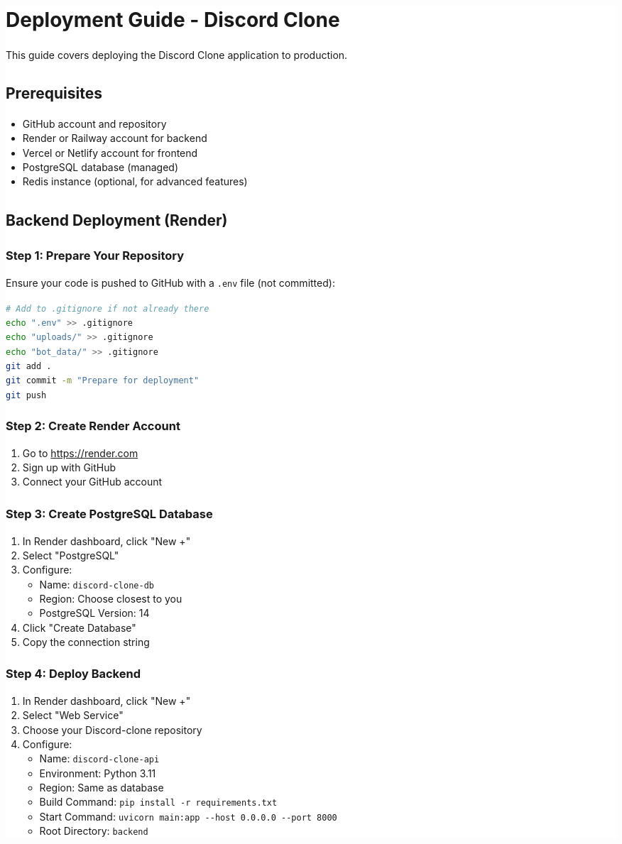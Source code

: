 # Deployment Guide - Discord Clone

This guide covers deploying the Discord Clone application to production.

## Prerequisites

- GitHub account and repository
- Render or Railway account for backend
- Vercel or Netlify account for frontend
- PostgreSQL database (managed)
- Redis instance (optional, for advanced features)

## Backend Deployment (Render)

### Step 1: Prepare Your Repository

Ensure your code is pushed to GitHub with a `.env` file (not committed):

```bash
# Add to .gitignore if not already there
echo ".env" >> .gitignore
echo "uploads/" >> .gitignore
echo "bot_data/" >> .gitignore
git add .
git commit -m "Prepare for deployment"
git push
```

### Step 2: Create Render Account

1. Go to https://render.com
2. Sign up with GitHub
3. Connect your GitHub account

### Step 3: Create PostgreSQL Database

1. In Render dashboard, click "New +"
2. Select "PostgreSQL"
3. Configure:
   - Name: `discord-clone-db`
   - Region: Choose closest to you
   - PostgreSQL Version: 14
4. Click "Create Database"
5. Copy the connection string

### Step 4: Deploy Backend

1. In Render dashboard, click "New +"
2. Select "Web Service"
3. Choose your Discord-clone repository
4. Configure:
   - Name: `discord-clone-api`
   - Environment: Python 3.11
   - Region: Same as database
   - Build Command: `pip install -r requirements.txt`
   - Start Command: `uvicorn main:app --host 0.0.0.0 --port 8000`
   - Root Directory: `backend`
